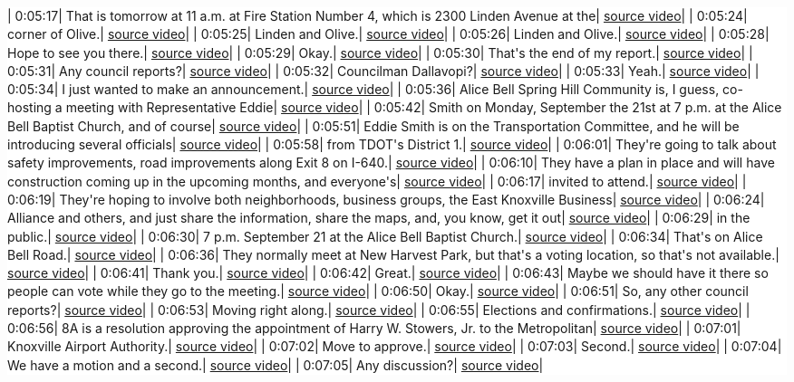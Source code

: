 | 0:05:17| That is tomorrow at 11 a.m. at Fire Station Number 4, which is 2300 Linden Avenue at the| [source video](https://archive.org/details/CityCouncil150915?start=317)|
| 0:05:24| corner of Olive.| [source video](https://archive.org/details/CityCouncil150915?start=324)|
| 0:05:25| Linden and Olive.| [source video](https://archive.org/details/CityCouncil150915?start=325)|
| 0:05:26| Linden and Olive.| [source video](https://archive.org/details/CityCouncil150915?start=326)|
| 0:05:28| Hope to see you there.| [source video](https://archive.org/details/CityCouncil150915?start=328)|
| 0:05:29| Okay.| [source video](https://archive.org/details/CityCouncil150915?start=329)|
| 0:05:30| That's the end of my report.| [source video](https://archive.org/details/CityCouncil150915?start=330)|
| 0:05:31| Any council reports?| [source video](https://archive.org/details/CityCouncil150915?start=331)|
| 0:05:32| Councilman Dallavopi?| [source video](https://archive.org/details/CityCouncil150915?start=332)|
| 0:05:33| Yeah.| [source video](https://archive.org/details/CityCouncil150915?start=333)|
| 0:05:34| I just wanted to make an announcement.| [source video](https://archive.org/details/CityCouncil150915?start=334)|
| 0:05:36| Alice Bell Spring Hill Community is, I guess, co-hosting a meeting with Representative Eddie| [source video](https://archive.org/details/CityCouncil150915?start=336)|
| 0:05:42| Smith on Monday, September the 21st at 7 p.m. at the Alice Bell Baptist Church, and of course| [source video](https://archive.org/details/CityCouncil150915?start=342)|
| 0:05:51| Eddie Smith is on the Transportation Committee, and he will be introducing several officials| [source video](https://archive.org/details/CityCouncil150915?start=351)|
| 0:05:58| from TDOT's District 1.| [source video](https://archive.org/details/CityCouncil150915?start=358)|
| 0:06:01| They're going to talk about safety improvements, road improvements along Exit 8 on I-640.| [source video](https://archive.org/details/CityCouncil150915?start=361)|
| 0:06:10| They have a plan in place and will have construction coming up in the upcoming months, and everyone's| [source video](https://archive.org/details/CityCouncil150915?start=370)|
| 0:06:17| invited to attend.| [source video](https://archive.org/details/CityCouncil150915?start=377)|
| 0:06:19| They're hoping to involve both neighborhoods, business groups, the East Knoxville Business| [source video](https://archive.org/details/CityCouncil150915?start=379)|
| 0:06:24| Alliance and others, and just share the information, share the maps, and, you know, get it out| [source video](https://archive.org/details/CityCouncil150915?start=384)|
| 0:06:29| in the public.| [source video](https://archive.org/details/CityCouncil150915?start=389)|
| 0:06:30| 7 p.m. September 21 at the Alice Bell Baptist Church.| [source video](https://archive.org/details/CityCouncil150915?start=390)|
| 0:06:34| That's on Alice Bell Road.| [source video](https://archive.org/details/CityCouncil150915?start=394)|
| 0:06:36| They normally meet at New Harvest Park, but that's a voting location, so that's not available.| [source video](https://archive.org/details/CityCouncil150915?start=396)|
| 0:06:41| Thank you.| [source video](https://archive.org/details/CityCouncil150915?start=401)|
| 0:06:42| Great.| [source video](https://archive.org/details/CityCouncil150915?start=402)|
| 0:06:43| Maybe we should have it there so people can vote while they go to the meeting.| [source video](https://archive.org/details/CityCouncil150915?start=403)|
| 0:06:50| Okay.| [source video](https://archive.org/details/CityCouncil150915?start=410)|
| 0:06:51| So, any other council reports?| [source video](https://archive.org/details/CityCouncil150915?start=411)|
| 0:06:53| Moving right along.| [source video](https://archive.org/details/CityCouncil150915?start=413)|
| 0:06:55| Elections and confirmations.| [source video](https://archive.org/details/CityCouncil150915?start=415)|
| 0:06:56| 8A is a resolution approving the appointment of Harry W. Stowers, Jr. to the Metropolitan| [source video](https://archive.org/details/CityCouncil150915?start=416)|
| 0:07:01| Knoxville Airport Authority.| [source video](https://archive.org/details/CityCouncil150915?start=421)|
| 0:07:02| Move to approve.| [source video](https://archive.org/details/CityCouncil150915?start=422)|
| 0:07:03| Second.| [source video](https://archive.org/details/CityCouncil150915?start=423)|
| 0:07:04| We have a motion and a second.| [source video](https://archive.org/details/CityCouncil150915?start=424)|
| 0:07:05| Any discussion?| [source video](https://archive.org/details/CityCouncil150915?start=425)|